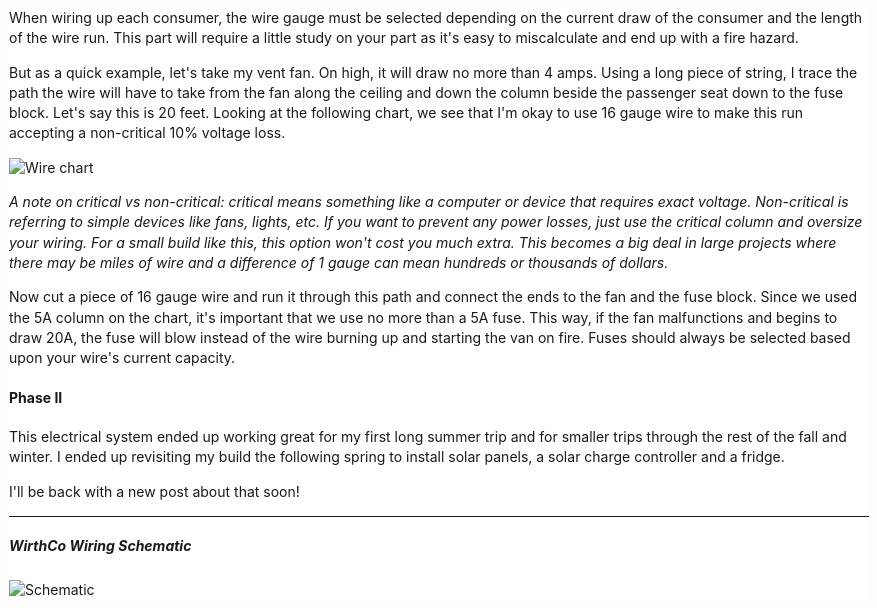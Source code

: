 When wiring up each consumer, the wire gauge must be selected depending on the current draw of the consumer and the length of the wire run. This part will require a little study on your part as it's easy to miscalculate and end up with a fire hazard.

But as a quick example, let's take my vent fan. On high, it will draw no more than 4 amps. Using a long piece of string, I trace the path the wire will have to take from the fan along the ceiling and down the column beside the passenger seat down to the fuse block. Let's say this is 20 feet. Looking at the following chart, we see that I'm okay to use 16 gauge wire to make this run accepting a non-critical 10% voltage loss.

![Wire chart](/img/wire_chart.jpg)

*A note on critical vs non-critical: critical means something like a computer or device that requires exact voltage. Non-critical is referring to simple devices like fans, lights, etc. If you want to prevent any power losses, just use the critical column and oversize your wiring. For a small build like this, this option won't cost you much extra. This becomes a big deal in large projects where there may be miles of wire and a difference of 1 gauge can mean hundreds or thousands of dollars.*

Now cut a piece of 16 gauge wire and run it through this path and connect the ends to the fan and the fuse block. Since we used the 5A column on the chart, it's important that we use no more than a 5A fuse. This way, if the fan malfunctions and begins to draw 20A, the fuse will blow instead of the wire burning up and starting the van on fire. Fuses should always be selected based upon your wire's current capacity.

#### Phase II

This electrical system ended up working great for my first long summer trip and for smaller trips through the rest of the fall and winter. I ended up revisiting my build the following spring to install solar panels, a solar charge controller and a fridge.

I'll be back with a new post about that soon!

---

##### WirthCo Wiring Schematic

![Schematic](/img/wirthco_schematic.jpg)
